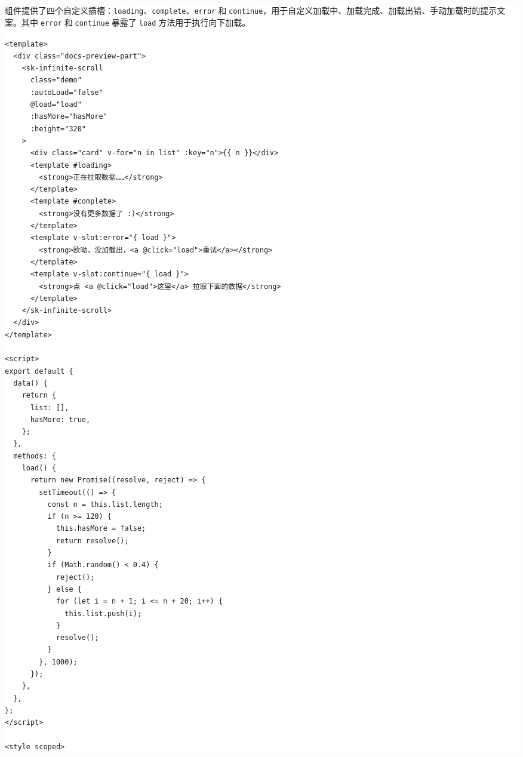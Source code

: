 组件提供了四个自定义插槽：`loading`、`complete`、`error` 和 `continue`，用于自定义加载中、加载完成、加载出错、手动加载时的提示文案。其中 `error` 和 `continue` 暴露了 `load` 方法用于执行向下加载。

<InfiniteScrollCustom />

```vue
<template>
  <div class="docs-preview-part">
    <sk-infinite-scroll
      class="demo"
      :autoLoad="false"
      @load="load"
      :hasMore="hasMore"
      :height="320"
    >
      <div class="card" v-for="n in list" :key="n">{{ n }}</div>
      <template #loading>
        <strong>正在拉取数据……</strong>
      </template>
      <template #complete>
        <strong>没有更多数据了 :)</strong>
      </template>
      <template v-slot:error="{ load }">
        <strong>欧呦，没加载出，<a @click="load">重试</a></strong>
      </template>
      <template v-slot:continue="{ load }">
        <strong>点 <a @click="load">这里</a> 拉取下面的数据</strong>
      </template>
    </sk-infinite-scroll>
  </div>
</template>

<script>
export default {
  data() {
    return {
      list: [],
      hasMore: true,
    };
  },
  methods: {
    load() {
      return new Promise((resolve, reject) => {
        setTimeout(() => {
          const n = this.list.length;
          if (n >= 120) {
            this.hasMore = false;
            return resolve();
          }
          if (Math.random() < 0.4) {
            reject();
          } else {
            for (let i = n + 1; i <= n + 20; i++) {
              this.list.push(i);
            }
            resolve();
          }
        }, 1000);
      });
    },
  },
};
</script>

<style scoped>
```